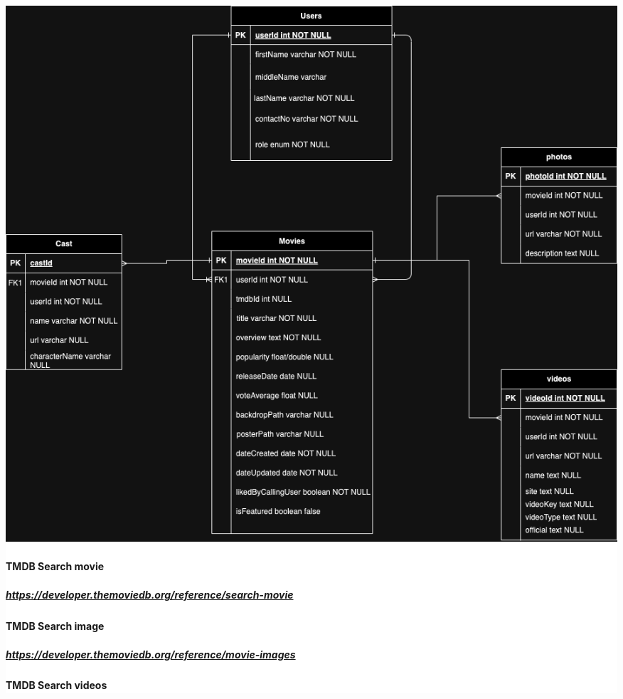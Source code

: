  ![image3](https://raw.githubusercontent.com/lemuelrfrancisco/ADT313/main/diagram.png)

#### TMDB Search movie

##### https://developer.themoviedb.org/reference/search-movie

#### TMDB Search image

##### https://developer.themoviedb.org/reference/movie-images

#### TMDB Search videos
